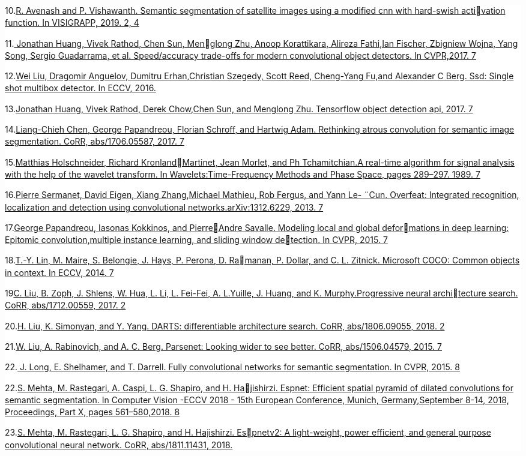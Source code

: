10.[R. Avenash and P. Vishawanth. Semantic segmentation of satellite images using a modified cnn with hard-swish activation function. In VISIGRAPP, 2019. 2, 4](https://www.scitepress.org/Papers/2019/74696/74696.pdf)

11.[ Jonathan Huang, Vivek Rathod, Chen Sun, Menglong Zhu, Anoop Korattikara, Alireza Fathi,Ian Fischer, Zbigniew Wojna, Yang Song, Sergio Guadarrama, et al. Speed/accuracy trade-offs for modern convolutional object detectors. In CVPR,2017. 7](https://openaccess.thecvf.com/content_cvpr_2017/html/Huang_SpeedAccuracy_Trade-Offs_for_CVPR_2017_paper.html)

12.[Wei Liu, Dragomir Anguelov, Dumitru Erhan,Christian Szegedy, Scott Reed, Cheng-Yang Fu,and Alexander C Berg. Ssd: Single shot multibox detector. In ECCV, 2016.]()

13.[Jonathan Huang, Vivek Rathod, Derek Chow,Chen Sun, and Menglong Zhu. Tensorflow object detection api, 2017. 7](https://arxiv.longhoe.net/abs/1512.02325)

14.[Liang-Chieh Chen, George Papandreou, Florian Schroff, and Hartwig Adam. Rethinking atrous convolution for semantic image segmentation. CoRR, abs/1706.05587, 2017. 7](https://arxiv.org/abs/1706.05587)

15.[Matthias Holschneider, Richard KronlandMartinet, Jean Morlet, and Ph Tchamitchian.A real-time algorithm for signal analysis with the help of the wavelet transform. In Wavelets:Time-Frequency Methods and Phase Space, pages 289–297. 1989. 7](https://cir.nii.ac.jp/crid/1573668925020519424)

16.[Pierre Sermanet, David Eigen, Xiang Zhang,Michael Mathieu, Rob Fergus, and Yann Le- ¨Cun. Overfeat: Integrated recognition, localization and detection using convolutional networks.arXiv:1312.6229, 2013. 7](https://cir.nii.ac.jp/crid/1573668925020519424)

17.[George Papandreou, Iasonas Kokkinos, and PierreAndre Savalle. Modeling local and global deformations in deep learning: Epitomic convolution,multiple instance learning, and sliding window detection. In CVPR, 2015. 7](https://www.cv-foundation.org/openaccess/content_cvpr_2015/html/Papandreou_Modeling_Local_and_2015_CVPR_paper.html)

18.[T.-Y. Lin, M. Maire, S. Belongie, J. Hays, P. Perona, D. Ramanan, P. Dollar, and C. L. Zitnick. Microsoft COCO: Common objects in context. In ECCV, 2014. 7](https://ui.adsabs.harvard.edu/abs/2014arXiv1405.0312L/abstract)

19[C. Liu, B. Zoph, J. Shlens, W. Hua, L. Li, L. Fei-Fei, A. L.Yuille, J. Huang, and K. Murphy.Progressive neural architecture search. CoRR, abs/1712.00559, 2017. 2](https://openaccess.thecvf.com/content_ECCV_2018/html/Chenxi_Liu_Progressive_Neural_Architecture_ECCV_2018_paper.html)

20.[H. Liu, K. Simonyan, and Y. Yang. DARTS: differentiable architecture search. CoRR, abs/1806.09055, 2018. 2](https://arxiv.longhoe.net/abs/1806.09055)

21.[W. Liu, A. Rabinovich, and A. C. Berg. Parsenet: Looking wider to see better. CoRR, abs/1506.04579, 2015. 7](https://arxiv.longhoe.net/abs/1506.04579)

22.[ J. Long, E. Shelhamer, and T. Darrell. Fully convolutional networks for semantic segmentation. In CVPR, 2015. 8](https://openaccess.thecvf.com/content_cvpr_2015/html/Long_Fully_Convolutional_Networks_2015_CVPR_paper.html)

22.[S. Mehta, M. Rastegari, A. Caspi, L. G. Shapiro, and H. Hajishirzi. Espnet: Efficient spatial pyramid of dilated convolutions for semantic segmentation. In Computer Vision -ECCV 2018 - 15th European Conference, Munich, Germany,September 8-14, 2018, Proceedings, Part X, pages 561–580,2018. 8](https://arxiv.longhoe.net/abs/1803.06815)

23.[S. Mehta, M. Rastegari, L. G. Shapiro, and H. Hajishirzi. Espnetv2: A light-weight, power efficient, and general purpose convolutional neural network. CoRR, abs/1811.11431, 2018.](https://arxiv.longhoe.net/abs/1811.11431)
